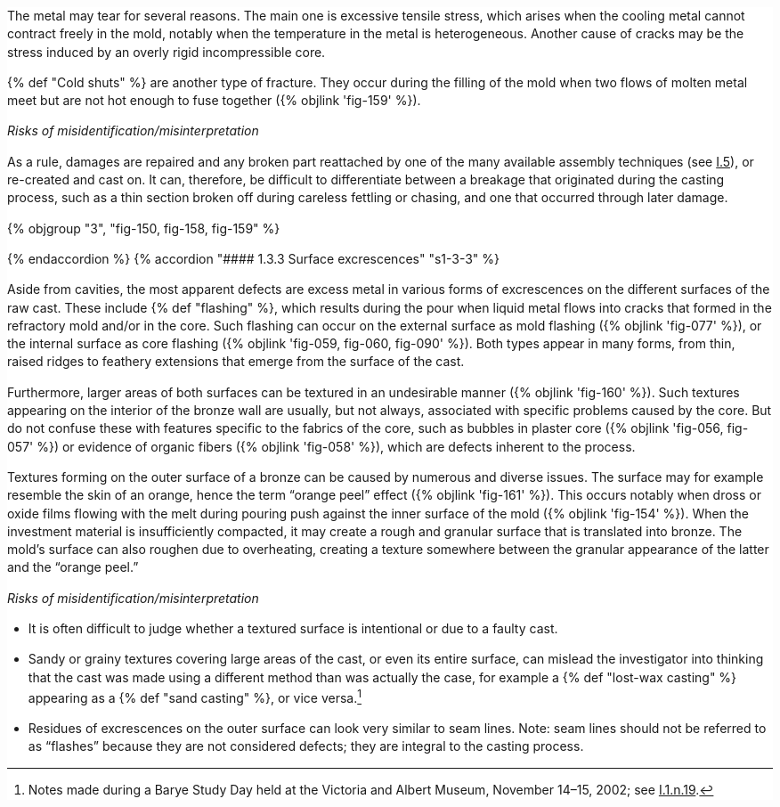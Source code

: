 The metal may tear for several reasons. The main one is excessive tensile stress, which arises when the cooling metal cannot contract freely in the mold, notably when the temperature in the metal is heterogeneous. Another cause of cracks may be the stress induced by an overly rigid incompressible core.

{% def "Cold shuts" %} are another type of fracture. They occur during the filling of the mold when two flows of molten metal meet but are not hot enough to fuse together ({% objlink 'fig-159' %}).

<div class="warn">

*Risks of misidentification/misinterpretation*

As a rule, damages are repaired and any broken part reattached by one of the many available assembly techniques (see [I.5](/vol-1/5/)), or re-created and cast on. It can, therefore, be difficult to differentiate between a breakage that originated during the casting process, such as a thin section broken off during careless fettling or chasing, and one that occurred through later damage.

</div>

{% objgroup "3", "fig-150, fig-158, fig-159" %}

{% endaccordion %}
{% accordion "#### 1.3.3 Surface excrescences" "s1-3-3" %}

Aside from cavities, the most apparent defects are excess metal in various forms of excrescences on the different surfaces of the raw cast. These include {% def "flashing" %}, which results during the pour when liquid metal flows into cracks that formed in the refractory mold and/or in the core. Such flashing can occur on the external surface as mold flashing ({% objlink 'fig-077' %}), or the internal surface as core flashing ({% objlink 'fig-059, fig-060, fig-090' %}). Both types appear in many forms, from thin, raised ridges to feathery extensions that emerge from the surface of the cast.

Furthermore, larger areas of both surfaces can be textured in an undesirable manner ({% objlink 'fig-160' %}). Such textures appearing on the interior of the bronze wall are usually, but not always, associated with specific problems caused by the core. But do not confuse these with features specific to the fabrics of the core, such as bubbles in plaster core ({% objlink 'fig-056, fig-057' %}) or evidence of organic fibers ({% objlink 'fig-058' %}), which are defects inherent to the process.

Textures forming on the outer surface of a bronze can be caused by numerous and diverse issues. The surface may for example resemble the skin of an orange, hence the term “orange peel” effect ({% objlink 'fig-161' %}). This occurs notably when dross or oxide films flowing with the melt during pouring push against the inner surface of the mold ({% objlink 'fig-154' %}). When the investment material is insufficiently compacted, it may create a rough and granular surface that is translated into bronze. The mold’s surface can also roughen due to overheating, creating a texture somewhere between the granular appearance of the latter and the “orange peel.”

<div class="warn">

*Risks of misidentification/misinterpretation*

-   It is often difficult to judge whether a textured surface is intentional or due to a faulty cast.

-   Sandy or grainy textures covering large areas of the cast, or even its entire surface, can mislead the investigator into thinking that the cast was made using a different method than was actually the case, for example a {% def "lost-wax casting" %} appearing as a {% def "sand casting" %}, or vice versa.[^7]

-   Residues of excrescences on the outer surface can look very similar to seam lines. Note: seam lines should not be referred to as “flashes” because they are not considered defects; they are integral to the casting process.


[^1]: Some authors separate them into categories as negative and positive defects ({% cite "Rome and Young 2003" %}). For an inventory of casting defects and their origin in the modern industrial foundry see {% cite "Mascré, Thomas, and Hénon 1952" %}; {% cite "Hénon, Mascré, and Blanc 1971" %}; {% cite "Reuter and Schneider 1971" %}; {% cite "Campbell 2004" %}; {% cite "Rajkolhe and Khan 2014" %}; {% cite "Siddalingswami and Dulange 2015" %}; {% cite "Campbell 2015" %}.
[^2]: An exception is French sand molding, which, when expertly done, results in a seam-free cast. This is accomplished through precise ramming of the sand—not too loose, not too dense, so that the sand swells just slightly on baking to seal the gap. See [Case Study 6](/case-studies/6/).
[^3]: A list of observed defects occurring in industrial cast products was first produced in France in 1952, resulting in the publication of a defect atlas ({% cite "Mascré, Thomas, and Hénon 1952" %}). This initiative led to international cooperation aiming to systemize the defect classification. The guiding line was their appearance, which led to the seven basic categories presented in {% objlink 'table-12' %}. Atlases giving the code and the description of commonly occurring defects were issued in the 1970s in various countries.
[^4]: See {% cite "Mascré, Thomas, and Hénon 1952" %}; {% cite "Ammen 1980" %}; {% cite "Campbell 2015" %}. Hénon proposes grouping cavities into three categories according to their shape and distribution: isolated round cavities, groups of small round cavities, and cavities with a rough surface.
[^5]: {% cite "Ammen 1980" %}; {% cite "Campbell 2015" %}.
[^6]: {% cite "Mascré, Thomas, and Hénon 1952" %}.
[^7]: Notes made during a Barye Study Day held at the Victoria and Albert Museum, November 14–15, 2002; see [I.1.n.19](/vol-1/1/#fn19).
[^8]: This is particularly true with reverbatory furnaces. The relatively low thickness of the liquid bath heated from above prevents thermal convection and thus any mixing. For a general description of reverbatory furnaces, see {% cite "Mödlinger, Asmus, and Ghiara 2024" %}.
[^9]: This occurs when the founder has not provided a sufficient head of liquid metal to ensure a proper metallostatic pressure in the mold. The still-hot, contracting solid metal can detach itself from the mold surface and reheat up to the melting point. Zinc may evaporate in the hotter parts, circulate in the metal-mold gap, and redeposit on colder surfaces. Tin and lead are usually pushed out from the inner subsurface layer to the top of the external surface. This segregation phenomenon is known as tin or lead sweat, and gives the surface a silvery-gray appearance. Tin sweat and also arsenic sweat may be intentional; see [I.7§2.8](/vol-1/7/#s2-8).
[^10]: Andrew Lacey: “In the course of making my own bronzes I often allow or even encourage certain defects into the casting. Grainy or pitted surfaces in small discrete areas can work well especially in conjunction with the highly polychromatic patinas. Also, fine flashing lines formed by the mold cracking under pressure from the bronze can create structures reminiscent of bodily wounds or scars; this helps me suggest a fragility or tenderness in the form that is difficult to create by modeling alone.” Personal communication, April 2019.
[^11]: The technological study has shown that Donatello’s (Italian, ca. 1386–1466) workshop possibly produced both *Spiritelli* in the Musée Jacquemart André, Paris (inv. MJAP-S 1773-1 and MJAP-S 1773-2, heights 60 and 65 cm, respectively), based on similar models, but there are notable differences in the defects observable on the two casts, due mainly to significant variance in metal wall thickness ({% cite "Castelle et al. 2019" %}).
[^12]: In Guido Mazzoni’s (Italian, ca. 1450–1518) early sixteenth-century estimate for his unrealized project for the tomb of King Henry VII the repairs were costed in advance; see {% cite "Motture 2019" %}, 197, with additional references.
[^13]: A number of artists have left evidence of the casting process on the final cast, including casting defects, for example Adriaen de Vries (Netherlandish, 1556–1626) ({% cite "Bewer 2001" %}), Medardo Rosso (Italian, 1858–1928) ({% cite "Cooper and Hecker 2003" %}; {% cite "Hecker 2021" %}), and Auguste Rodin (French, 1840–1917) ({% cite "Hecker 2017" %}).